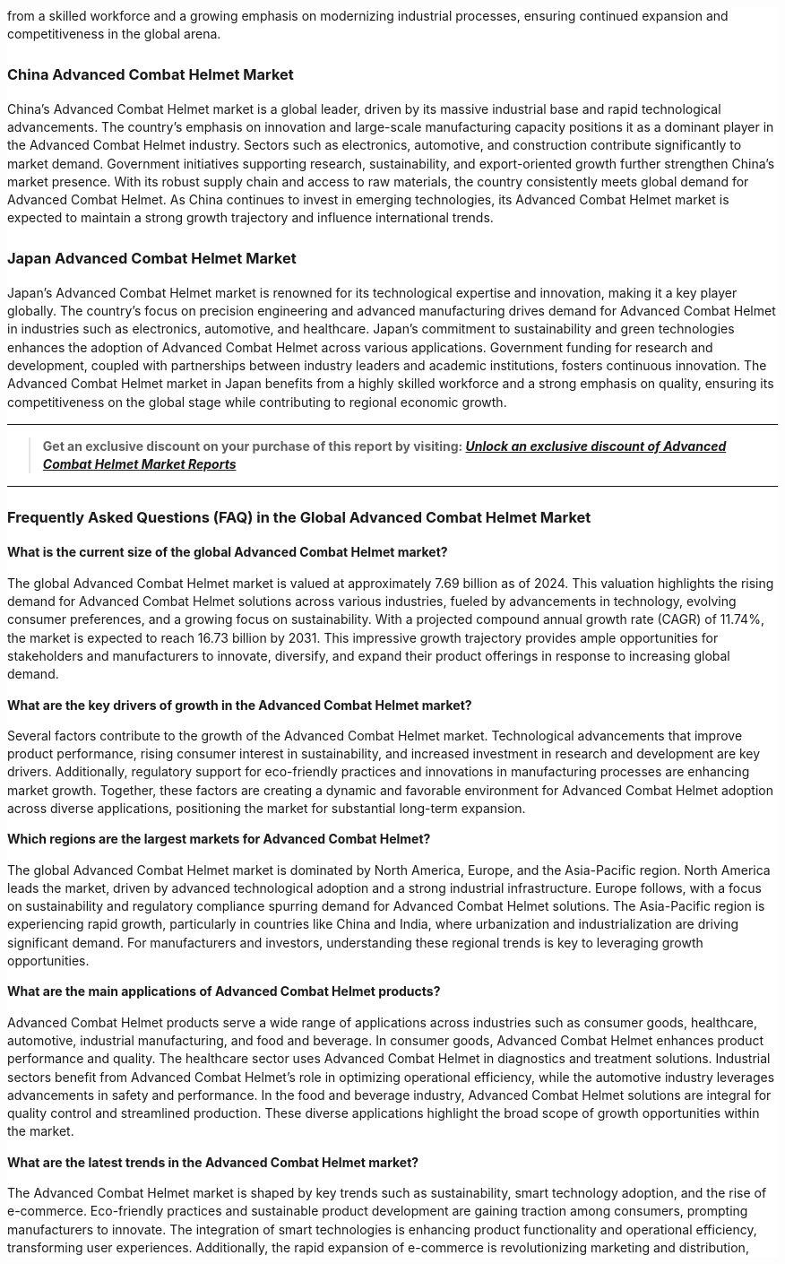 from a skilled workforce and a growing emphasis on modernizing industrial processes, ensuring continued expansion and competitiveness in the global arena.</p><h3>China Advanced Combat Helmet Market</h3><p>China&rsquo;s Advanced Combat Helmet market is a global leader, driven by its massive industrial base and rapid technological advancements. The country&rsquo;s emphasis on innovation and large-scale manufacturing capacity positions it as a dominant player in the Advanced Combat Helmet industry. Sectors such as electronics, automotive, and construction contribute significantly to market demand. Government initiatives supporting research, sustainability, and export-oriented growth further strengthen China&rsquo;s market presence. With its robust supply chain and access to raw materials, the country consistently meets global demand for Advanced Combat Helmet. As China continues to invest in emerging technologies, its Advanced Combat Helmet market is expected to maintain a strong growth trajectory and influence international trends.</p><h3>Japan Advanced Combat Helmet Market</h3><p>Japan&rsquo;s Advanced Combat Helmet market is renowned for its technological expertise and innovation, making it a key player globally. The country&rsquo;s focus on precision engineering and advanced manufacturing drives demand for Advanced Combat Helmet in industries such as electronics, automotive, and healthcare. Japan&rsquo;s commitment to sustainability and green technologies enhances the adoption of Advanced Combat Helmet across various applications. Government funding for research and development, coupled with partnerships between industry leaders and academic institutions, fosters continuous innovation. The Advanced Combat Helmet market in Japan benefits from a highly skilled workforce and a strong emphasis on quality, ensuring its competitiveness on the global stage while contributing to regional economic growth.</p><hr /><blockquote><p><strong>Get an exclusive discount on your purchase of this report by visiting: <em><a href="://marketresearchpulse.com/ask-for-discount/40868?utm_source=Github&amp;utm_medium=027">Unlock an exclusive discount of Advanced Combat Helmet Market Reports</a></em>&nbsp;</strong></p></blockquote><hr /><h3>Frequently Asked Questions (FAQ) in the Global Advanced Combat Helmet Market</h3><p><strong>What is the current size of the global Advanced Combat Helmet market?</strong></p><p>The global Advanced Combat Helmet market is valued at approximately 7.69 billion as of 2024. This valuation highlights the rising demand for Advanced Combat Helmet solutions across various industries, fueled by advancements in technology, evolving consumer preferences, and a growing focus on sustainability. With a projected compound annual growth rate (CAGR) of 11.74%, the market is expected to reach 16.73 billion by 2031. This impressive growth trajectory provides ample opportunities for stakeholders and manufacturers to innovate, diversify, and expand their product offerings in response to increasing global demand.</p><p><strong>What are the key drivers of growth in the Advanced Combat Helmet market?</strong></p><p>Several factors contribute to the growth of the Advanced Combat Helmet market. Technological advancements that improve product performance, rising consumer interest in sustainability, and increased investment in research and development are key drivers. Additionally, regulatory support for eco-friendly practices and innovations in manufacturing processes are enhancing market growth. Together, these factors are creating a dynamic and favorable environment for Advanced Combat Helmet adoption across diverse applications, positioning the market for substantial long-term expansion.</p><p><strong>Which regions are the largest markets for Advanced Combat Helmet?</strong></p><p>The global Advanced Combat Helmet market is dominated by North America, Europe, and the Asia-Pacific region. North America leads the market, driven by advanced technological adoption and a strong industrial infrastructure. Europe follows, with a focus on sustainability and regulatory compliance spurring demand for Advanced Combat Helmet solutions. The Asia-Pacific region is experiencing rapid growth, particularly in countries like China and India, where urbanization and industrialization are driving significant demand. For manufacturers and investors, understanding these regional trends is key to leveraging growth opportunities.</p><p><strong>What are the main applications of Advanced Combat Helmet products?</strong></p><p>Advanced Combat Helmet products serve a wide range of applications across industries such as consumer goods, healthcare, automotive, industrial manufacturing, and food and beverage. In consumer goods, Advanced Combat Helmet enhances product performance and quality. The healthcare sector uses Advanced Combat Helmet in diagnostics and treatment solutions. Industrial sectors benefit from Advanced Combat Helmet&rsquo;s role in optimizing operational efficiency, while the automotive industry leverages advancements in safety and performance. In the food and beverage industry, Advanced Combat Helmet solutions are integral for quality control and streamlined production. These diverse applications highlight the broad scope of growth opportunities within the market.</p><p><strong>What are the latest trends in the Advanced Combat Helmet market?</strong></p><p>The Advanced Combat Helmet market is shaped by key trends such as sustainability, smart technology adoption, and the rise of e-commerce. Eco-friendly practices and sustainable product development are gaining traction among consumers, prompting manufacturers to innovate. The integration of smart technologies is enhancing product functionality and operational efficiency, transforming user experiences. Additionally, the rapid expansion of e-commerce is revolutionizing marketing and distribution,